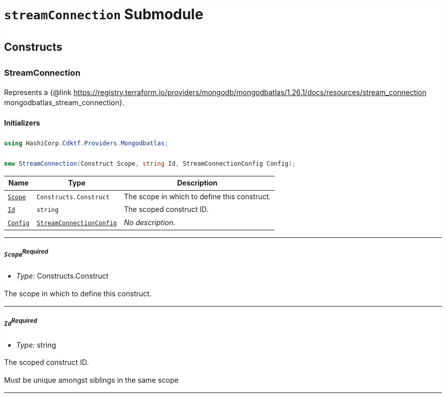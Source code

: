 # `streamConnection` Submodule <a name="`streamConnection` Submodule" id="@cdktf/provider-mongodbatlas.streamConnection"></a>

## Constructs <a name="Constructs" id="Constructs"></a>

### StreamConnection <a name="StreamConnection" id="@cdktf/provider-mongodbatlas.streamConnection.StreamConnection"></a>

Represents a {@link https://registry.terraform.io/providers/mongodb/mongodbatlas/1.26.1/docs/resources/stream_connection mongodbatlas_stream_connection}.

#### Initializers <a name="Initializers" id="@cdktf/provider-mongodbatlas.streamConnection.StreamConnection.Initializer"></a>

```csharp
using HashiCorp.Cdktf.Providers.Mongodbatlas;

new StreamConnection(Construct Scope, string Id, StreamConnectionConfig Config);
```

| **Name** | **Type** | **Description** |
| --- | --- | --- |
| <code><a href="#@cdktf/provider-mongodbatlas.streamConnection.StreamConnection.Initializer.parameter.scope">Scope</a></code> | <code>Constructs.Construct</code> | The scope in which to define this construct. |
| <code><a href="#@cdktf/provider-mongodbatlas.streamConnection.StreamConnection.Initializer.parameter.id">Id</a></code> | <code>string</code> | The scoped construct ID. |
| <code><a href="#@cdktf/provider-mongodbatlas.streamConnection.StreamConnection.Initializer.parameter.config">Config</a></code> | <code><a href="#@cdktf/provider-mongodbatlas.streamConnection.StreamConnectionConfig">StreamConnectionConfig</a></code> | *No description.* |

---

##### `Scope`<sup>Required</sup> <a name="Scope" id="@cdktf/provider-mongodbatlas.streamConnection.StreamConnection.Initializer.parameter.scope"></a>

- *Type:* Constructs.Construct

The scope in which to define this construct.

---

##### `Id`<sup>Required</sup> <a name="Id" id="@cdktf/provider-mongodbatlas.streamConnection.StreamConnection.Initializer.parameter.id"></a>

- *Type:* string

The scoped construct ID.

Must be unique amongst siblings in the same scope

---
